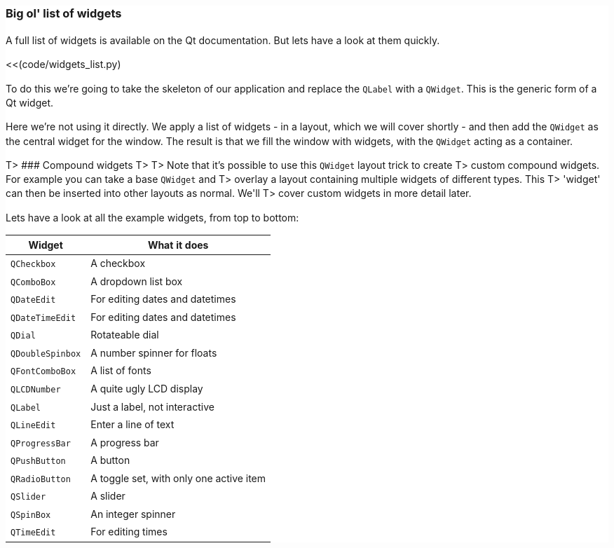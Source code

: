### Big ol' list of widgets

A full list of widgets is available on the Qt documentation. But lets
have a look at them quickly.

<div style="page-break-after: always;"></div>

<<(code/widgets_list.py)

<div style="page-break-after: always;"></div>

To do this we’re going to take the skeleton of our application and
replace the `QLabel` with a `QWidget`. This is the generic form of a Qt
widget.

Here we’re not using it directly. We apply a list of widgets - in a
layout, which we will cover shortly - and then add the `QWidget` as the
central widget for the window. The result is that we fill the window
with widgets, with the `QWidget` acting as a container.

T> ### Compound widgets
T>
T> Note that it’s possible to use this `QWidget` layout trick to create
T> custom compound widgets. For example you can take a base `QWidget` and
T> overlay a layout containing multiple widgets of different types. This
T> 'widget' can then be inserted into other layouts as normal. We'll
T> cover custom widgets in more detail later.

Lets have a look at all the example widgets, from top to bottom:

| Widget            | What it does                              |
|-------------------|-------------------------------------------|
| `QCheckbox`       | A checkbox                                | 
| `QComboBox`       | A dropdown list box                       |
| `QDateEdit`       | For editing dates and datetimes           |
| `QDateTimeEdit`   | For editing dates and datetimes           |
| `QDial`           | Rotateable dial                           |
| `QDoubleSpinbox`  | A number spinner for floats               |
| `QFontComboBox`   | A list of fonts                           |
| `QLCDNumber`      | A quite ugly LCD display                  |
| `QLabel`          | Just a label, not interactive             |
| `QLineEdit`       | Enter a line of text                      |
| `QProgressBar`    | A progress bar                            |
| `QPushButton`     | A button                                  |
| `QRadioButton`    | A toggle set, with only one active item   |
| `QSlider`         | A slider                                  |
| `QSpinBox`        | An integer spinner                        |
| `QTimeEdit`       | For editing times                         |
